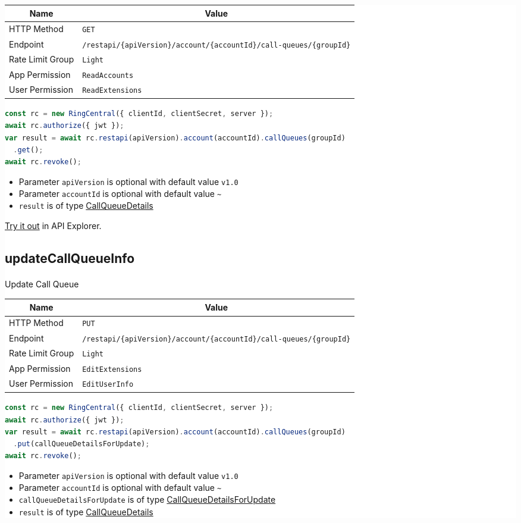 | Name             | Value                                                             |
| ---------------- | ----------------------------------------------------------------- |
| HTTP Method      | `GET`                                                             |
| Endpoint         | `/restapi/{apiVersion}/account/{accountId}/call-queues/{groupId}` |
| Rate Limit Group | `Light`                                                           |
| App Permission   | `ReadAccounts`                                                    |
| User Permission  | `ReadExtensions`                                                  |

```ts
const rc = new RingCentral({ clientId, clientSecret, server });
await rc.authorize({ jwt });
var result = await rc.restapi(apiVersion).account(accountId).callQueues(groupId)
  .get();
await rc.revoke();
```

- Parameter `apiVersion` is optional with default value `v1.0`
- Parameter `accountId` is optional with default value `~`
- `result` is of type [CallQueueDetails](./definitions/CallQueueDetails.ts)

[Try it out](https://developer.ringcentral.com/api-reference#Call-Queues-readCallQueueInfo)
in API Explorer.

## updateCallQueueInfo

Update Call Queue

| Name             | Value                                                             |
| ---------------- | ----------------------------------------------------------------- |
| HTTP Method      | `PUT`                                                             |
| Endpoint         | `/restapi/{apiVersion}/account/{accountId}/call-queues/{groupId}` |
| Rate Limit Group | `Light`                                                           |
| App Permission   | `EditExtensions`                                                  |
| User Permission  | `EditUserInfo`                                                    |

```ts
const rc = new RingCentral({ clientId, clientSecret, server });
await rc.authorize({ jwt });
var result = await rc.restapi(apiVersion).account(accountId).callQueues(groupId)
  .put(callQueueDetailsForUpdate);
await rc.revoke();
```

- Parameter `apiVersion` is optional with default value `v1.0`
- Parameter `accountId` is optional with default value `~`
- `callQueueDetailsForUpdate` is of type
  [CallQueueDetailsForUpdate](./definitions/CallQueueDetailsForUpdate.ts)
- `result` is of type [CallQueueDetails](./definitions/CallQueueDetails.ts)
